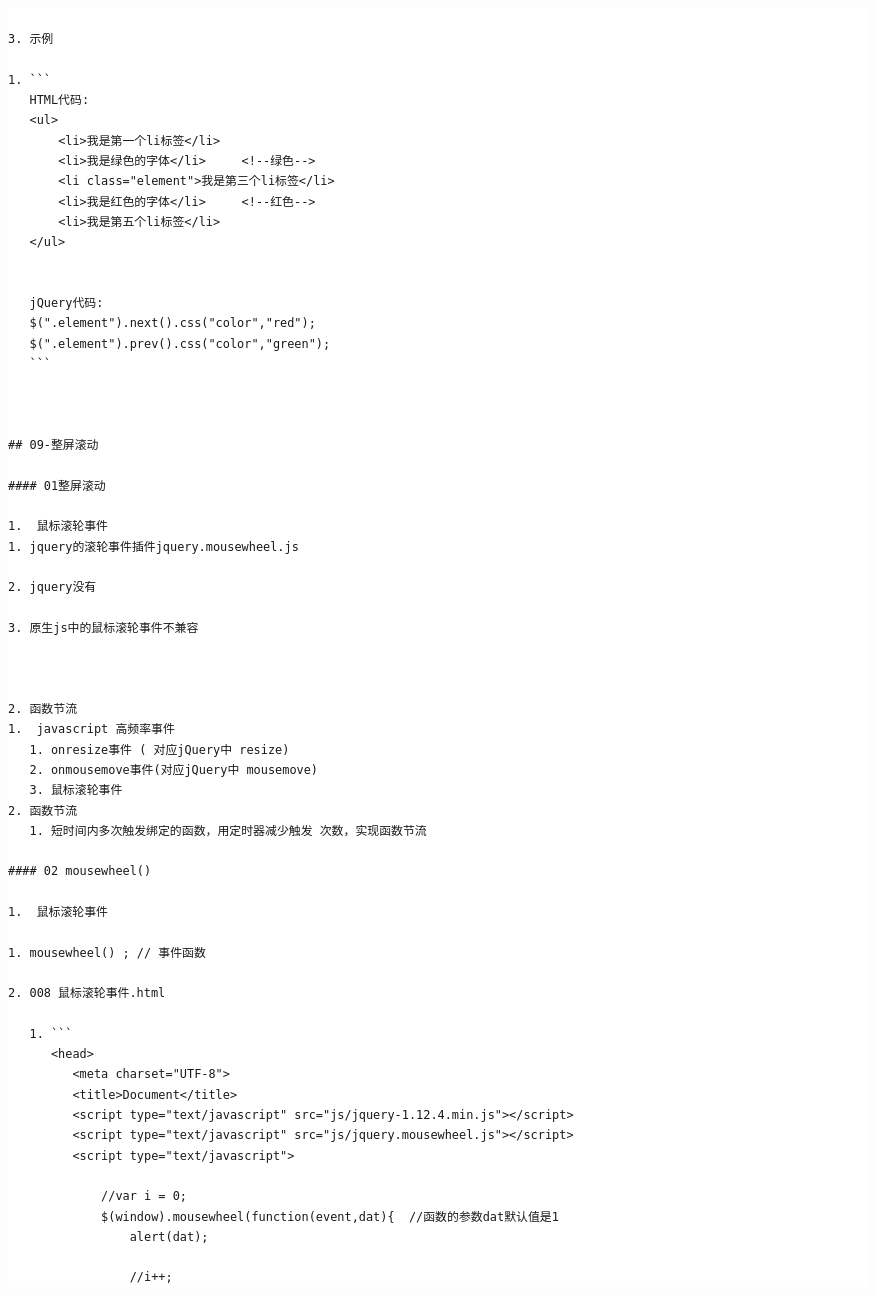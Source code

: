    ```

3. 示例

   1. ```
      HTML代码:
      <ul>
          <li>我是第一个li标签</li>
          <li>我是绿色的字体</li>     <!--绿色-->
          <li class="element">我是第三个li标签</li>
          <li>我是红色的字体</li>     <!--红色-->
          <li>我是第五个li标签</li>
      </ul>
      
      
      jQuery代码:
      $(".element").next().css("color","red");
      $(".element").prev().css("color","green");
      ```

      

## 09-整屏滚动

#### 01整屏滚动

1.  鼠标滚轮事件
   1. jquery的滚轮事件插件jquery.mousewheel.js
   
   2. jquery没有
   
   3. 原生js中的鼠标滚轮事件不兼容
   
      
   
2. 函数节流
   1.  javascript 高频率事件
      1. onresize事件 ( 对应jQuery中 resize)
      2. onmousemove事件(对应jQuery中 mousemove)
      3. 鼠标滚轮事件
   2. 函数节流
      1. 短时间内多次触发绑定的函数，用定时器减少触发 次数，实现函数节流

#### 02 mousewheel()

1.  鼠标滚轮事件

   1. mousewheel() ; // 事件函数

   2. 008 鼠标滚轮事件.html

      1. ```
         <head>
         	<meta charset="UTF-8">
         	<title>Document</title>
         	<script type="text/javascript" src="js/jquery-1.12.4.min.js"></script>
         	<script type="text/javascript" src="js/jquery.mousewheel.js"></script>
         	<script type="text/javascript">
         
         		//var i = 0;		
         		$(window).mousewheel(function(event,dat){  //函数的参数dat默认值是1
         			alert(dat);
         
         			//i++;
   ```
